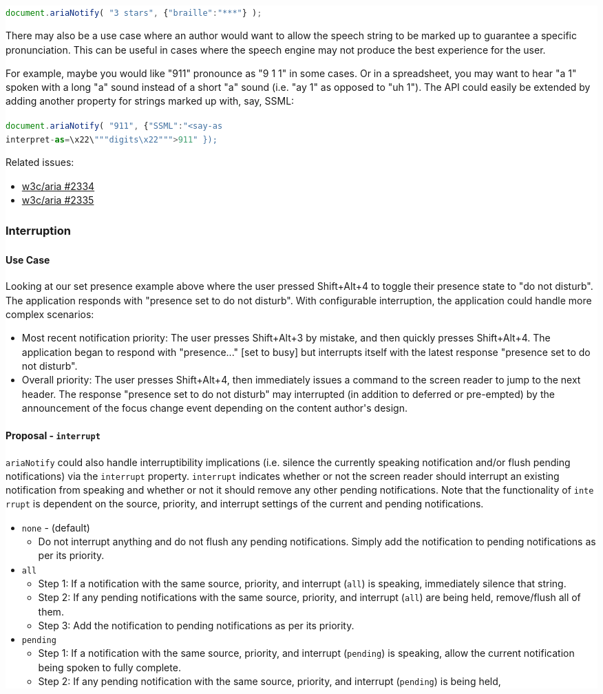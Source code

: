 ```js
document.ariaNotify( "3 stars", {"braille":"***"} );
```

There may also be a use case where an author would want to allow the speech string to be marked up to guarantee a
specific pronunciation. This can be useful in cases where the speech engine may not produce the best experience for the
user.

For example, maybe you would like "911" pronounce as "9 1 1" in some cases. Or in a spreadsheet, you may want to hear "a 1" spoken with a long "a" sound instead of a short "a" sound (i.e. "ay 1" as opposed to  "uh 1"). The API could easily be extended by adding another property for strings marked up with, say, SSML: 

```js
document.ariaNotify( "911", {"SSML":"<say-as
interpret-as=\x22\"""digits\x22""">911" });
``` 

Related issues:
- [w3c/aria #2334](https://github.com/w3c/aria/issues/2334)
- [w3c/aria #2335](https://github.com/w3c/aria/issues/2335)

### Interruption
#### Use Case
Looking at our set presence example above where the user pressed Shift+Alt+4 to toggle their presence state to "do not
 disturb". The application responds with "presence set to do not disturb". With configurable interruption, the application could handle more complex scenarios: 
   - Most recent notification priority: The user presses Shift+Alt+3 by mistake, and then quickly presses Shift+Alt+4.
   The application began to respond with "presence..." [set to busy] but interrupts itself with the latest response
   "presence set to do not disturb". 
   - Overall priority: The user presses Shift+Alt+4, then immediately issues a command to the screen reader to jump to
   the next header. The response "presence set to do not disturb" may interrupted (in addition to deferred or pre-empted)
   by the announcement of the focus change event depending on the content author's design.

#### Proposal - `interrupt`
`ariaNotify` could also handle interruptibility implications (i.e. silence the currently speaking notification and/or flush pending notifications) via the `interrupt` property. `interrupt` indicates whether or not the screen reader should interrupt an existing notification from speaking and
whether or not it should remove any other pending notifications. Note that the functionality of `interrupt` is dependent
on the source, priority, and interrupt settings of the current and pending notifications. 
 - `none` - (default) 
   - Do not interrupt anything and do not flush any pending notifications.  Simply add the notification to pending
   notifications as per its priority. 
 - `all`
   - Step 1: If a notification with the same source, priority, and interrupt (`all`) is speaking, immediately silence
   that string.  
   - Step 2: If any pending notifications with the same source, priority, and interrupt (`all`) are being held,
   remove/flush all of them. 
   - Step 3: Add the notification to pending notifications as per its priority.  
 - `pending`
   - Step 1: If a notification with the same source, priority, and interrupt (`pending`) is speaking, allow the current
   notification being spoken to fully complete. 
   - Step 2: If any pending notification with the same source, priority, and interrupt (`pending`) is being held,
